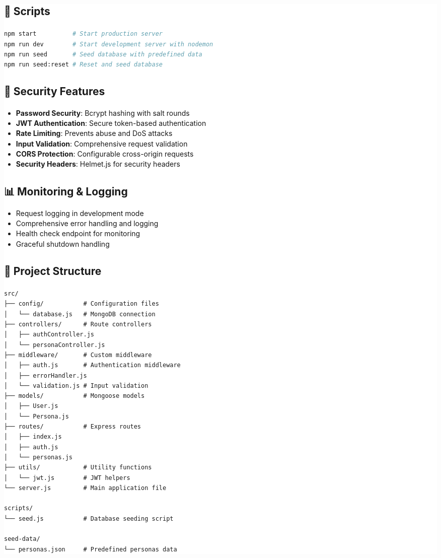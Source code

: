 ## 🚀 Scripts

```bash
npm start          # Start production server
npm run dev        # Start development server with nodemon
npm run seed       # Seed database with predefined data
npm run seed:reset # Reset and seed database
```

## 🔐 Security Features

- **Password Security**: Bcrypt hashing with salt rounds
- **JWT Authentication**: Secure token-based authentication
- **Rate Limiting**: Prevents abuse and DoS attacks
- **Input Validation**: Comprehensive request validation
- **CORS Protection**: Configurable cross-origin requests
- **Security Headers**: Helmet.js for security headers

## 📊 Monitoring & Logging

- Request logging in development mode
- Comprehensive error handling and logging
- Health check endpoint for monitoring
- Graceful shutdown handling

## 🧩 Project Structure

```
src/
├── config/           # Configuration files
│   └── database.js   # MongoDB connection
├── controllers/      # Route controllers
│   ├── authController.js
│   └── personaController.js
├── middleware/       # Custom middleware
│   ├── auth.js       # Authentication middleware
│   ├── errorHandler.js
│   └── validation.js # Input validation
├── models/           # Mongoose models
│   ├── User.js
│   └── Persona.js
├── routes/           # Express routes
│   ├── index.js
│   ├── auth.js
│   └── personas.js
├── utils/            # Utility functions
│   └── jwt.js        # JWT helpers
└── server.js         # Main application file

scripts/
└── seed.js           # Database seeding script

seed-data/
└── personas.json     # Predefined personas data
```

